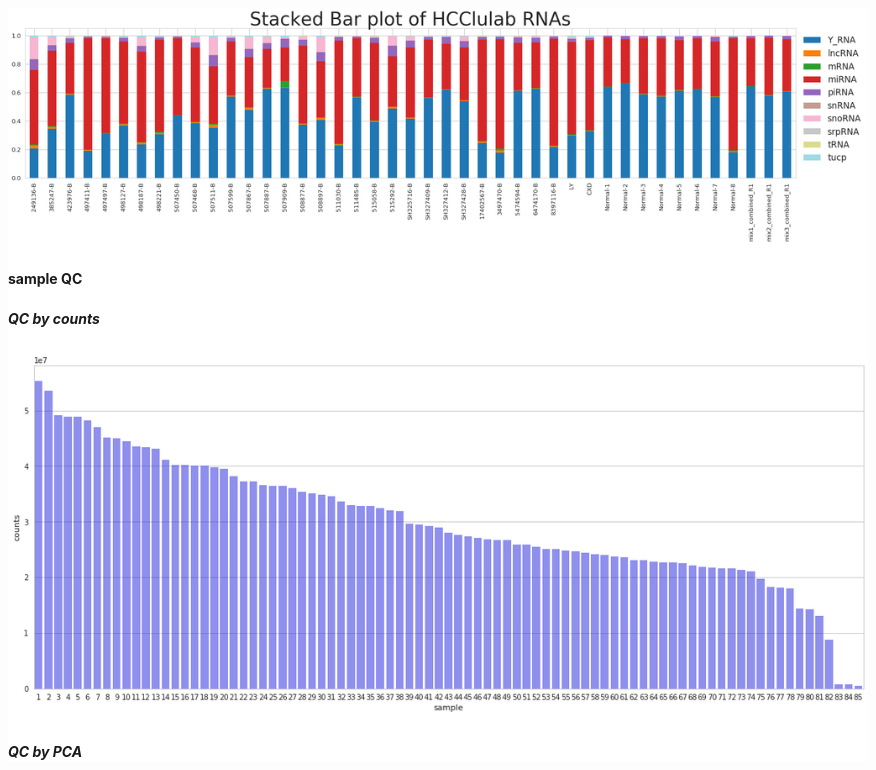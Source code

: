 ![pngs](plots/stackbarhcc.png)

#### sample QC
#####  QC by counts

![pngs](plots/exoqc.png)

##### QC by PCA
